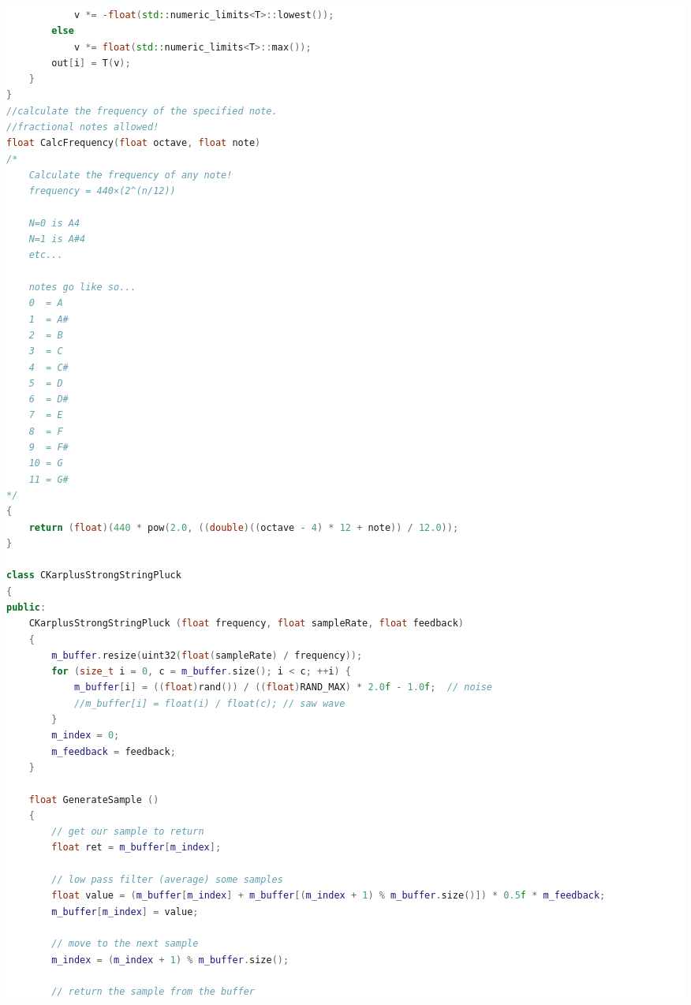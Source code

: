 ```cpp
            v *= -float(std::numeric_limits<T>::lowest());
        else
            v *= float(std::numeric_limits<T>::max());
        out[i] = T(v);
    }
}
//calculate the frequency of the specified note.
//fractional notes allowed!
float CalcFrequency(float octave, float note)
/*
    Calculate the frequency of any note!
    frequency = 440×(2^(n/12))
 
    N=0 is A4
    N=1 is A#4
    etc...
 
    notes go like so...
    0  = A
    1  = A#
    2  = B
    3  = C
    4  = C#
    5  = D
    6  = D#
    7  = E
    8  = F
    9  = F#
    10 = G
    11 = G#
*/
{
    return (float)(440 * pow(2.0, ((double)((octave - 4) * 12 + note)) / 12.0));
}
 
class CKarplusStrongStringPluck
{
public:
    CKarplusStrongStringPluck (float frequency, float sampleRate, float feedback)
    {
        m_buffer.resize(uint32(float(sampleRate) / frequency));
        for (size_t i = 0, c = m_buffer.size(); i < c; ++i) {
            m_buffer[i] = ((float)rand()) / ((float)RAND_MAX) * 2.0f - 1.0f;  // noise
            //m_buffer[i] = float(i) / float(c); // saw wave
        }
        m_index = 0;
        m_feedback = feedback;
    }
 
    float GenerateSample ()
    {
        // get our sample to return
        float ret = m_buffer[m_index];
 
        // low pass filter (average) some samples
        float value = (m_buffer[m_index] + m_buffer[(m_index + 1) % m_buffer.size()]) * 0.5f * m_feedback;
        m_buffer[m_index] = value;
 
        // move to the next sample
        m_index = (m_index + 1) % m_buffer.size();
 
        // return the sample from the buffer
```